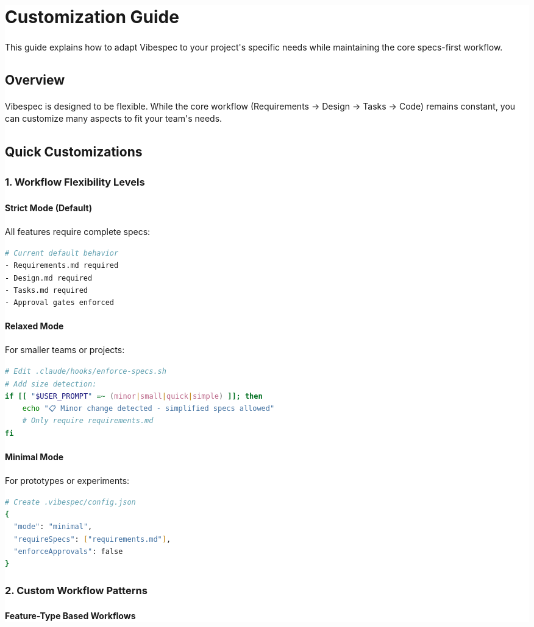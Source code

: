 # Customization Guide

This guide explains how to adapt Vibespec to your project's specific needs while maintaining the core specs-first workflow.

## Overview

Vibespec is designed to be flexible. While the core workflow (Requirements → Design → Tasks → Code) remains constant, you can customize many aspects to fit your team's needs.

## Quick Customizations

### 1. Workflow Flexibility Levels

#### Strict Mode (Default)
All features require complete specs:
```bash
# Current default behavior
- Requirements.md required
- Design.md required  
- Tasks.md required
- Approval gates enforced
```

#### Relaxed Mode
For smaller teams or projects:
```bash
# Edit .claude/hooks/enforce-specs.sh
# Add size detection:
if [[ "$USER_PROMPT" =~ (minor|small|quick|simple) ]]; then
    echo "📋 Minor change detected - simplified specs allowed"
    # Only require requirements.md
fi
```

#### Minimal Mode
For prototypes or experiments:
```bash
# Create .vibespec/config.json
{
  "mode": "minimal",
  "requireSpecs": ["requirements.md"],
  "enforceApprovals": false
}
```

### 2. Custom Workflow Patterns

#### Feature-Type Based Workflows
